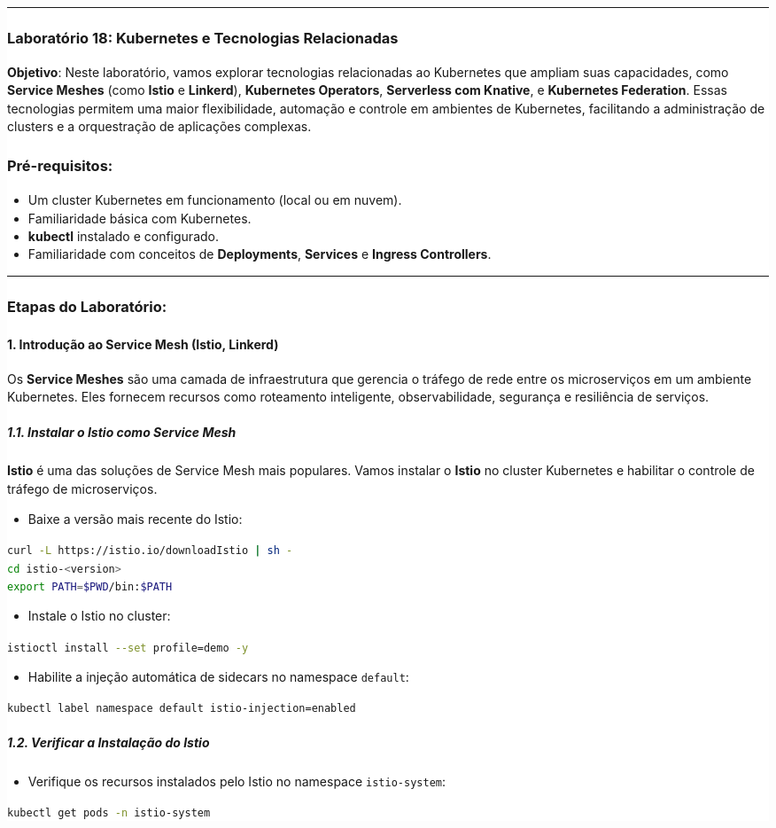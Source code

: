 
---

### Laboratório 18: Kubernetes e Tecnologias Relacionadas

**Objetivo**: Neste laboratório, vamos explorar tecnologias relacionadas ao Kubernetes que ampliam suas capacidades, como **Service Meshes** (como **Istio** e **Linkerd**), **Kubernetes Operators**, **Serverless com Knative**, e **Kubernetes Federation**. Essas tecnologias permitem uma maior flexibilidade, automação e controle em ambientes de Kubernetes, facilitando a administração de clusters e a orquestração de aplicações complexas.

### Pré-requisitos:

- Um cluster Kubernetes em funcionamento (local ou em nuvem).
- Familiaridade básica com Kubernetes.
- **kubectl** instalado e configurado.
- Familiaridade com conceitos de **Deployments**, **Services** e **Ingress Controllers**.

---

### Etapas do Laboratório:

#### 1. Introdução ao Service Mesh (Istio, Linkerd)

Os **Service Meshes** são uma camada de infraestrutura que gerencia o tráfego de rede entre os microserviços em um ambiente Kubernetes. Eles fornecem recursos como roteamento inteligente, observabilidade, segurança e resiliência de serviços.

##### 1.1. Instalar o Istio como Service Mesh

**Istio** é uma das soluções de Service Mesh mais populares. Vamos instalar o **Istio** no cluster Kubernetes e habilitar o controle de tráfego de microserviços.

- Baixe a versão mais recente do Istio:

```bash
curl -L https://istio.io/downloadIstio | sh -
cd istio-<version>
export PATH=$PWD/bin:$PATH
```

- Instale o Istio no cluster:

```bash
istioctl install --set profile=demo -y
```

- Habilite a injeção automática de sidecars no namespace `default`:

```bash
kubectl label namespace default istio-injection=enabled
```

##### 1.2. Verificar a Instalação do Istio

- Verifique os recursos instalados pelo Istio no namespace `istio-system`:

```bash
kubectl get pods -n istio-system
```
